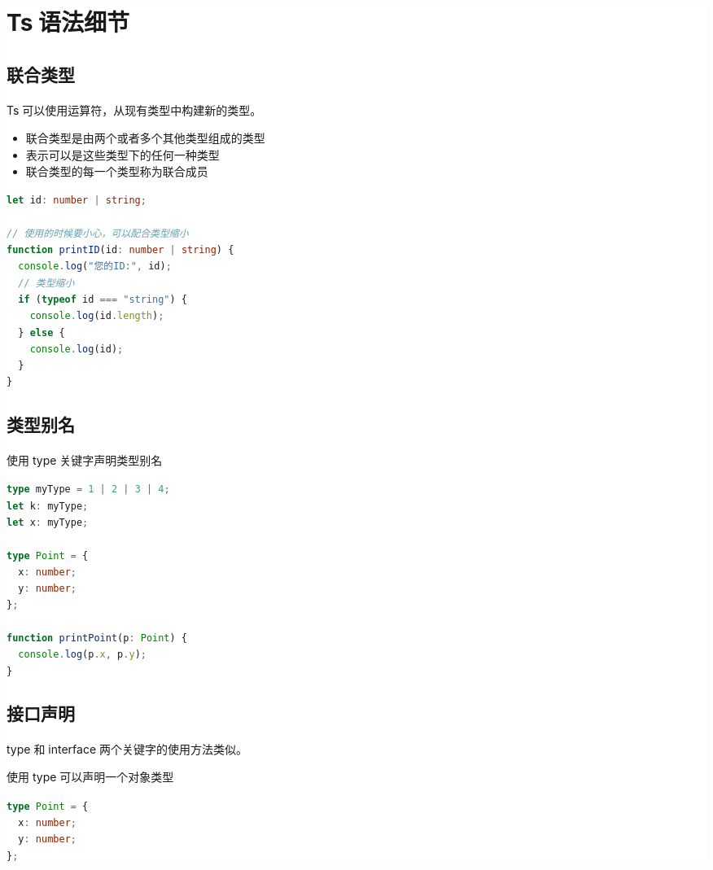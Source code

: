 # Ts 语法细节

## 联合类型

Ts 可以使用运算符，从现有类型中构建新的类型。

- 联合类型是由两个或者多个其他类型组成的类型
- 表示可以是这些类型下的任何一种类型
- 联合类型的每一个类型称为联合成员

```ts
let id: number | string;

// 使用的时候要小心，可以配合类型缩小
function printID(id: number | string) {
  console.log("您的ID:", id);
  // 类型缩小
  if (typeof id === "string") {
    console.log(id.length);
  } else {
    console.log(id);
  }
}
```

## 类型别名

使用 type 关键字声明类型别名

```ts
type myType = 1 | 2 | 3 | 4;
let k: myType;
let x: myType;

type Point = {
  x: number;
  y: number;
};

function printPoint(p: Point) {
  console.log(p.x, p.y);
}
```

## 接口声明

type 和 interface 两个关键字的使用方法类似。

使用 type 可以声明一个对象类型

```ts
type Point = {
  x: number;
  y: number;
};
```
